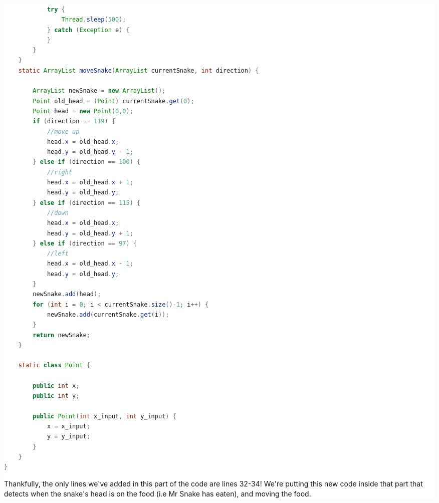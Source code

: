 ```java
			try {
				Thread.sleep(500); 
			} catch (Exception e) {
			}
		} 
	}
	static ArrayList moveSnake(ArrayList currentSnake, int direction) {

		ArrayList newSnake = new ArrayList();
		Point old_head = (Point) currentSnake.get(0);
		Point head = new Point(0,0);
		if (direction == 119) {
			//move up
			head.x = old_head.x;
			head.y = old_head.y - 1;
		} else if (direction == 100) {
			//right
			head.x = old_head.x + 1;
			head.y = old_head.y;
		} else if (direction == 115) {
			//down
			head.x = old_head.x;
			head.y = old_head.y + 1;
		} else if (direction == 97) {
			//left
			head.x = old_head.x - 1;
			head.y = old_head.y;
		}
		newSnake.add(head);
		for (int i = 0; i < currentSnake.size()-1; i++) {
			newSnake.add(currentSnake.get(i));
		}
		return newSnake;
	}

	static class Point {

		public int x;
		public int y;

		public Point(int x_input, int y_input) {
			x = x_input;
			y = y_input;
		}
	}
}
```
Thankfully, the only lines we've added in this part of the code are lines 32-34\! We're putting this new code inside that part that detects when the snake's head is on the food (i.e Mr Snake has eaten), and moving the food.
